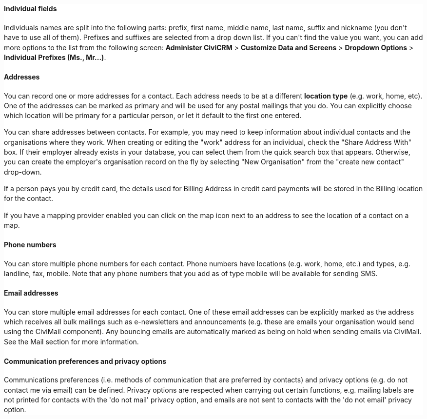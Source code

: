#### Individual fields

Individuals names are split into the following parts: prefix, first
name, middle name, last name, suffix and nickname (you don't have to use
all of them). Prefixes and suffixes are selected from a drop down
list. If you can't find the value you want, you can add more options to
the list from the following screen: **Administer CiviCRM** >
**Customize Data and Screens** > **Dropdown Options** > **Individual
Prefixes (Ms., Mr...)**. 

#### Addresses

You can record one or more addresses for a contact. Each address needs
to be at a different **location type** (e.g. work, home, etc). One of
the addresses can be marked as primary and will be used for any postal
mailings that you do. You can explicitly choose which location will be
primary for a particular person, or let it default to the first one
entered.

You can share addresses between contacts. For example, you may need to
keep information about individual contacts and the organisations where
they work. When creating or editing the "work" address for an
individual, check the "Share Address With" box. If their employer
already exists in your database, you can select them from the quick
search box that appears. Otherwise, you can create the employer's
organisation record on the fly by selecting "New Organisation" from the
"create new contact" drop-down.

If a person pays you by credit card, the details used for Billing
Address in credit card payments will be stored in the Billing location
for the contact.

If you have a mapping provider enabled you can click on the map icon
next to an address to see the location of a contact on a map. 

#### Phone numbers 

You can store multiple phone numbers for each contact. Phone numbers
have locations (e.g. work, home, etc.) and types, e.g. landline, fax,
mobile. Note that any phone numbers that you add as of type mobile will
be available for sending SMS. 

#### Email addresses

You can store multiple email addresses for each contact. One of these
email addresses can be explicitly marked as the address which receives
all bulk mailings such as e-newsletters and announcements (e.g. these
are emails your organisation would send using the CiviMail component).
Any bouncing emails are automatically marked as being on hold when
sending emails via CiviMail. See the Mail section for more information.


#### Communication preferences and privacy options 

Communications preferences (i.e. methods of communication that are
preferred by contacts) and privacy options (e.g. do not contact me via
email) can be defined. Privacy options are respected when carrying out
certain functions, e.g. mailing labels are not printed for contacts with
the 'do not mail' privacy option, and emails are not sent to contacts
with the 'do not email' privacy option.
